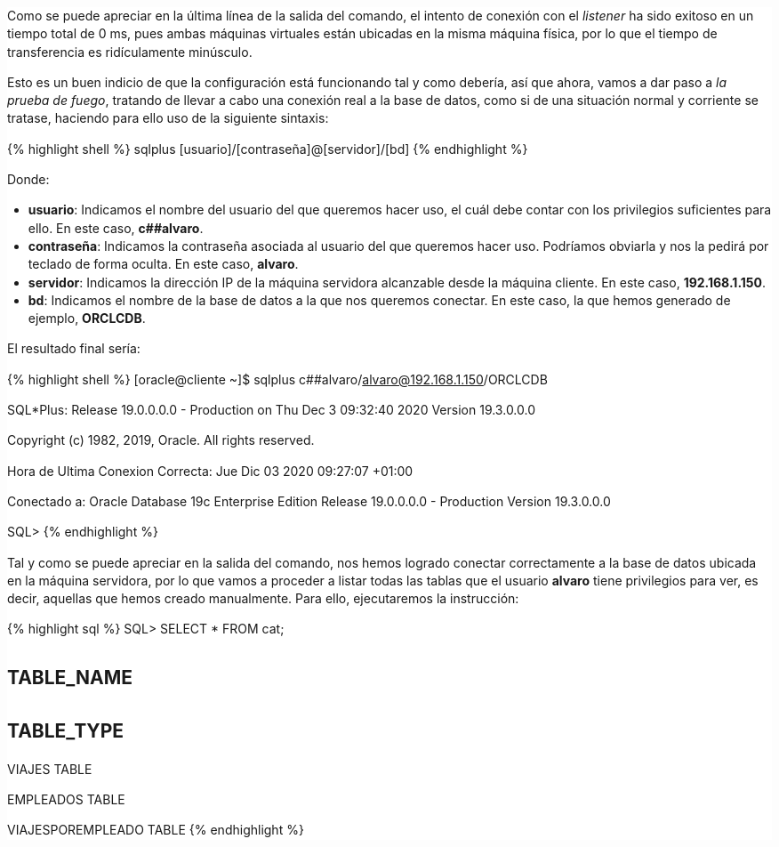 Como se puede apreciar en la última línea de la salida del comando, el intento de conexión con el _listener_ ha sido exitoso en un tiempo total de 0 ms, pues ambas máquinas virtuales están ubicadas en la misma máquina física, por lo que el tiempo de transferencia es ridículamente minúsculo.

Esto es un buen indicio de que la configuración está funcionando tal y como debería, así que ahora, vamos a dar paso a _la prueba de fuego_, tratando de llevar a cabo una conexión real a la base de datos, como si de una situación normal y corriente se tratase, haciendo para ello uso de la siguiente sintaxis:

{% highlight shell %}
sqlplus [usuario]/[contraseña]@[servidor]/[bd]
{% endhighlight %}

Donde:

* **usuario**: Indicamos el nombre del usuario del que queremos hacer uso, el cuál debe contar con los privilegios suficientes para ello. En este caso, **c##alvaro**.
* **contraseña**: Indicamos la contraseña asociada al usuario del que queremos hacer uso. Podríamos obviarla y nos la pedirá por teclado de forma oculta. En este caso, **alvaro**.
* **servidor**: Indicamos la dirección IP de la máquina servidora alcanzable desde la máquina cliente. En este caso, **192.168.1.150**.
* **bd**: Indicamos el nombre de la base de datos a la que nos queremos conectar. En este caso, la que hemos generado de ejemplo, **ORCLCDB**.

El resultado final sería:

{% highlight shell %}
[oracle@cliente ~]$ sqlplus c##alvaro/alvaro@192.168.1.150/ORCLCDB

SQL*Plus: Release 19.0.0.0.0 - Production on Thu Dec 3 09:32:40 2020
Version 19.3.0.0.0

Copyright (c) 1982, 2019, Oracle.  All rights reserved.

Hora de Ultima Conexion Correcta: Jue Dic 03 2020 09:27:07 +01:00

Conectado a:
Oracle Database 19c Enterprise Edition Release 19.0.0.0.0 - Production
Version 19.3.0.0.0

SQL>
{% endhighlight %}

Tal y como se puede apreciar en la salida del comando, nos hemos logrado conectar correctamente a la base de datos ubicada en la máquina servidora, por lo que vamos a proceder a listar todas las tablas que el usuario **alvaro** tiene privilegios para ver, es decir, aquellas que hemos creado manualmente. Para ello, ejecutaremos la instrucción:

{% highlight sql %}
SQL> SELECT * FROM cat;

TABLE_NAME
--------------------------------------------------------------------------------
TABLE_TYPE
-----------
VIAJES
TABLE

EMPLEADOS
TABLE

VIAJESPOREMPLEADO
TABLE
{% endhighlight %}

